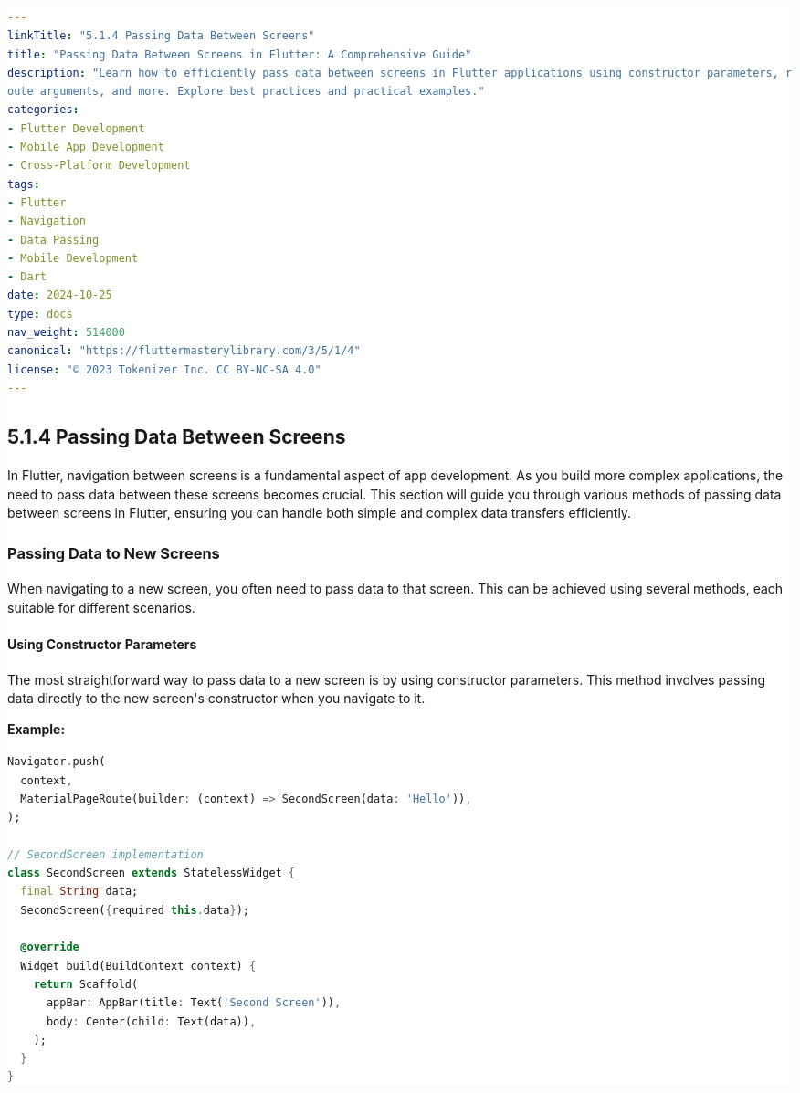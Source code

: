 ```yaml
---
linkTitle: "5.1.4 Passing Data Between Screens"
title: "Passing Data Between Screens in Flutter: A Comprehensive Guide"
description: "Learn how to efficiently pass data between screens in Flutter applications using constructor parameters, route arguments, and more. Explore best practices and practical examples."
categories:
- Flutter Development
- Mobile App Development
- Cross-Platform Development
tags:
- Flutter
- Navigation
- Data Passing
- Mobile Development
- Dart
date: 2024-10-25
type: docs
nav_weight: 514000
canonical: "https://fluttermasterylibrary.com/3/5/1/4"
license: "© 2023 Tokenizer Inc. CC BY-NC-SA 4.0"
---
```


## 5.1.4 Passing Data Between Screens

In Flutter, navigation between screens is a fundamental aspect of app development. As you build more complex applications, the need to pass data between these screens becomes crucial. This section will guide you through various methods of passing data between screens in Flutter, ensuring you can handle both simple and complex data transfers efficiently.

### Passing Data to New Screens

When navigating to a new screen, you often need to pass data to that screen. This can be achieved using several methods, each suitable for different scenarios.

#### Using Constructor Parameters

The most straightforward way to pass data to a new screen is by using constructor parameters. This method involves passing data directly to the new screen's constructor when you navigate to it.

**Example:**

```dart
Navigator.push(
  context,
  MaterialPageRoute(builder: (context) => SecondScreen(data: 'Hello')),
);

// SecondScreen implementation
class SecondScreen extends StatelessWidget {
  final String data;
  SecondScreen({required this.data});

  @override
  Widget build(BuildContext context) {
    return Scaffold(
      appBar: AppBar(title: Text('Second Screen')),
      body: Center(child: Text(data)),
    );
  }
}
```
